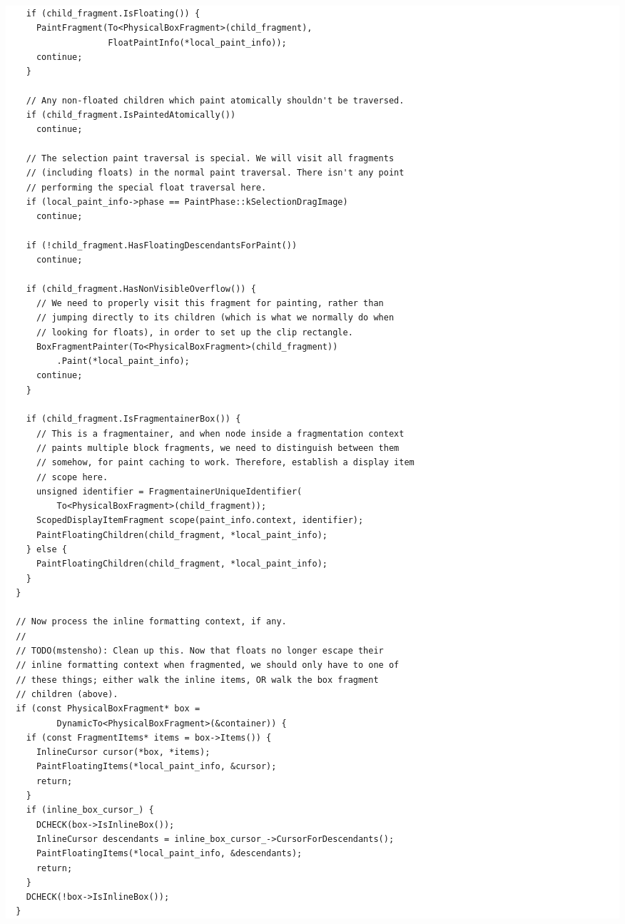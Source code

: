 ```
    if (child_fragment.IsFloating()) {
      PaintFragment(To<PhysicalBoxFragment>(child_fragment),
                    FloatPaintInfo(*local_paint_info));
      continue;
    }

    // Any non-floated children which paint atomically shouldn't be traversed.
    if (child_fragment.IsPaintedAtomically())
      continue;

    // The selection paint traversal is special. We will visit all fragments
    // (including floats) in the normal paint traversal. There isn't any point
    // performing the special float traversal here.
    if (local_paint_info->phase == PaintPhase::kSelectionDragImage)
      continue;

    if (!child_fragment.HasFloatingDescendantsForPaint())
      continue;

    if (child_fragment.HasNonVisibleOverflow()) {
      // We need to properly visit this fragment for painting, rather than
      // jumping directly to its children (which is what we normally do when
      // looking for floats), in order to set up the clip rectangle.
      BoxFragmentPainter(To<PhysicalBoxFragment>(child_fragment))
          .Paint(*local_paint_info);
      continue;
    }

    if (child_fragment.IsFragmentainerBox()) {
      // This is a fragmentainer, and when node inside a fragmentation context
      // paints multiple block fragments, we need to distinguish between them
      // somehow, for paint caching to work. Therefore, establish a display item
      // scope here.
      unsigned identifier = FragmentainerUniqueIdentifier(
          To<PhysicalBoxFragment>(child_fragment));
      ScopedDisplayItemFragment scope(paint_info.context, identifier);
      PaintFloatingChildren(child_fragment, *local_paint_info);
    } else {
      PaintFloatingChildren(child_fragment, *local_paint_info);
    }
  }

  // Now process the inline formatting context, if any.
  //
  // TODO(mstensho): Clean up this. Now that floats no longer escape their
  // inline formatting context when fragmented, we should only have to one of
  // these things; either walk the inline items, OR walk the box fragment
  // children (above).
  if (const PhysicalBoxFragment* box =
          DynamicTo<PhysicalBoxFragment>(&container)) {
    if (const FragmentItems* items = box->Items()) {
      InlineCursor cursor(*box, *items);
      PaintFloatingItems(*local_paint_info, &cursor);
      return;
    }
    if (inline_box_cursor_) {
      DCHECK(box->IsInlineBox());
      InlineCursor descendants = inline_box_cursor_->CursorForDescendants();
      PaintFloatingItems(*local_paint_info, &descendants);
      return;
    }
    DCHECK(!box->IsInlineBox());
  }
```